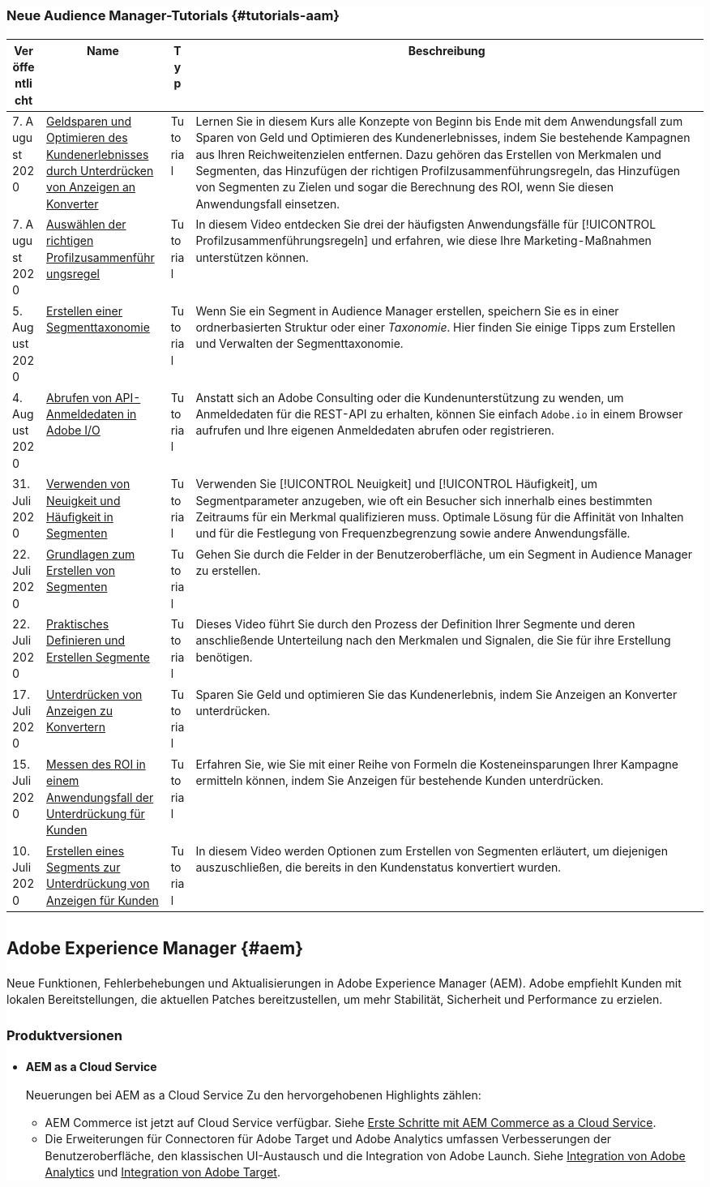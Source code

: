 ### Neue Audience Manager-Tutorials {#tutorials-aam}

| Veröffentlicht | Name | Typ | Beschreibung |
| ----------- | ----------- | ---------- | ---------- |
| 7. August 2020 | [Geldsparen und Optimieren des Kundenerlebnisses durch Unterdrücken von Anzeigen an Konverter](https://experienceleague.adobe.com/?recommended=AudienceManager-A-1-2020.1&lang=de) | Tutorial | Lernen Sie in diesem Kurs alle Konzepte von Beginn bis Ende mit dem Anwendungsfall zum Sparen von Geld und Optimieren des Kundenerlebnisses, indem Sie bestehende Kampagnen aus Ihren Reichweitenzielen entfernen. Dazu gehören das Erstellen von Merkmalen und Segmenten, das Hinzufügen der richtigen Profilzusammenführungsregeln, das Hinzufügen von Segmenten zu Zielen und sogar die Berechnung des ROI, wenn Sie diesen Anwendungsfall einsetzen. |
| 7. August 2020 | [Auswählen der richtigen Profilzusammenführungsregel](https://experienceleague.adobe.com/docs/audience-manager-learn/tutorials/build-and-manage-audiences/profile-merge/choosing-the-right-profile-merge-rule.html?lang=de) | Tutorial | In diesem Video entdecken Sie drei der häufigsten Anwendungsfälle für [!UICONTROL Profilzusammenführungsregeln] und erfahren, wie diese Ihre Marketing-Maßnahmen unterstützen können. |
| &#x200B;5. August 2020 | [Erstellen einer Segmenttaxonomie](https://experienceleague.adobe.com/docs/audience-manager-learn/tutorials/build-and-manage-audiences/traits-and-segments/creating-a-segment-taxonomy.html?lang=de) | Tutorial | Wenn Sie ein Segment in Audience Manager erstellen, speichern Sie es in einer ordnerbasierten Struktur oder einer _Taxonomie_. Hier finden Sie einige Tipps zum Erstellen und Verwalten der Segmenttaxonomie. |
| &#x200B;4. August 2020 | [Abrufen von API-Anmeldedaten in Adobe I/O](https://experienceleague.adobe.com/docs/audience-manager-learn/tutorials/api/retrieve-api-credentials-in-adobe-io.html?lang=de) | Tutorial | Anstatt sich an Adobe Consulting oder die Kundenunterstützung zu wenden, um Anmeldedaten für die REST-API zu erhalten, können Sie einfach `Adobe.io` in einem Browser aufrufen und Ihre eigenen Anmeldedaten abrufen oder registrieren. |
| 31. Juli 2020 | [Verwenden von Neuigkeit und Häufigkeit in Segmenten](https://experienceleague.adobe.com/docs/audience-manager-learn/tutorials/build-and-manage-audiences/traits-and-segments/using-recency-and-frequency-in-segments.html?lang=de) | Tutorial | Verwenden Sie [!UICONTROL Neuigkeit] und [!UICONTROL Häufigkeit], um Segmentparameter anzugeben, wie oft ein Besucher sich innerhalb eines bestimmten Zeitraums für ein Merkmal qualifizieren muss. Optimale Lösung für die Affinität von Inhalten und für die Festlegung von Frequenzbegrenzung sowie andere Anwendungsfälle. |
| 22. Juli 2020 | [Grundlagen zum Erstellen von Segmenten](https://experienceleague.adobe.com/docs/audience-manager-learn/tutorials/build-and-manage-audiences/traits-and-segments/the-basics-of-creating-segments.html?lang=de) | Tutorial | Gehen Sie durch die Felder in der Benutzeroberfläche, um ein Segment in Audience Manager zu erstellen. |
| 22. Juli 2020 | [Praktisches Definieren und Erstellen Segmente](https://experienceleague.adobe.com/docs/audience-manager-learn/tutorials/build-and-manage-audiences/traits-and-segments/practical-segment-definition-and-creation.html?lang=de) | Tutorial | Dieses Video führt Sie durch den Prozess der Definition Ihrer Segmente und deren anschließende Unterteilung nach den Merkmalen und Signalen, die Sie für ihre Erstellung benötigen. |
| 17. Juli 2020 | [Unterdrücken von Anzeigen zu Konvertern](https://video.tv.adobe.com/v/36658) | Tutorial | Sparen Sie Geld und optimieren Sie das Kundenerlebnis, indem Sie Anzeigen an Konverter unterdrücken. |
| 15. Juli 2020 | [Messen des ROI in einem Anwendungsfall der Unterdrückung für Kunden](https://experienceleague.adobe.com/docs/audience-manager-learn/tutorials/intro-to-audience-manager/value-realization/measuring-roi-in-a-customer-suppression-use-case.html?lang=de) | Tutorial | Erfahren Sie, wie Sie mit einer Reihe von Formeln die Kosteneinsparungen Ihrer Kampagne ermitteln können, indem Sie Anzeigen für bestehende Kunden unterdrücken. |
| 10. Juli 2020 | [Erstellen eines Segments zur Unterdrückung von Anzeigen für Kunden](https://experienceleague.adobe.com/docs/audience-manager-learn/tutorials/build-and-manage-audiences/traits-and-segments/building-a-segment-to-suppress-ads-to-customers.html?lang=de) | Tutorial | In diesem Video werden Optionen zum Erstellen von Segmenten erläutert, um diejenigen auszuschließen, die bereits in den Kundenstatus konvertiert wurden. |

## Adobe Experience Manager {#aem}

Neue Funktionen, Fehlerbehebungen und Aktualisierungen in Adobe Experience Manager (AEM). Adobe empfiehlt Kunden mit lokalen Bereitstellungen, die aktuellen Patches bereitzustellen, um mehr Stabilität, Sicherheit und Performance zu erzielen.

### **Produktversionen**

* **AEM as a Cloud Service**

  Neuerungen bei AEM as a Cloud Service Zu den hervorgehobenen Highlights zählen:

   * AEM Commerce ist jetzt auf Cloud Service verfügbar. Siehe [Erste Schritte mit AEM Commerce as a Cloud Service](https://experienceleague.adobe.com/docs/experience-manager-cloud-service/commerce/getting-started.html?lang=de).
   * Die Erweiterungen für Connectoren für Adobe Target und Adobe Analytics umfassen Verbesserungen der Benutzeroberfläche, den klassischen UI-Austausch und die Integration von Adobe Launch. Siehe [Integration von Adobe Analytics](https://experienceleague.adobe.com/docs/experience-manager-cloud-service/sites/integrations/integrating-adobe-analytics.html?lang=de) und [Integration von Adobe Target](https://experienceleague.adobe.com/docs/experience-manager-cloud-service/sites/integrations/integrating-adobe-target.html?lang=de).